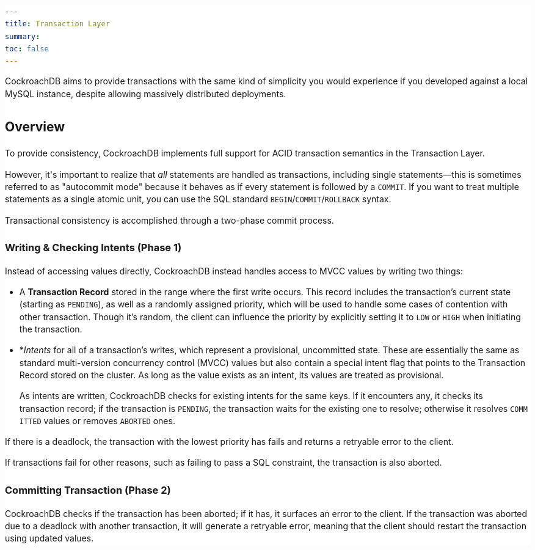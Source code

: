 ```yaml
---
title: Transaction Layer
summary: 
toc: false
---
```


CockroachDB aims to provide transactions with the same kind of simplicity you would experience if you developed against a local MySQL instance, despite allowing massively distributed deployments.

<div id="toc"></div>

## Overview

To provide consistency, CockroachDB implements full support for ACID transaction semantics in the Transaction Layer.

However, it's important to realize that *all* statements are handled as transactions, including single statements––this is sometimes referred to as "autocommit mode" because it behaves as if every statement is followed by a `COMMIT`. If you want to treat multiple statements as a single atomic unit, you can use the SQL standard `BEGIN`/`COMMIT`/`ROLLBACK` syntax.

Transactional consistency is accomplished through a two-phase commit process.

### Writing & Checking Intents (Phase 1)

Instead of accessing values directly, CockroachDB instead handles access to MVCC values by writing two things:

- A **Transaction Record** stored in the range where the first write occurs. This record includes the transaction’s current state (starting as `PENDING`), as well as a randomly assigned priority, which will be used to handle some cases of contention with other transaction. Though it’s random, the client can influence the priority by explicitly setting it to `LOW` or `HIGH` when initiating the transaction.

- **Intents* for all of a transaction’s writes, which represent a provisional, uncommitted state. These are essentially the same as standard multi-version concurrency control (MVCC) values but also contain a special intent flag that points to the Transaction Record stored on the cluster. As long as the value exists as an intent, its values are treated as provisional.

   As intents are written, CockroachDB checks for existing intents for the same keys. If it encounters any, it checks its transaction record; if the transaction is `PENDING`, the transaction waits for the existing one to resolve; otherwise it resolves `COMMITTED` values or removes `ABORTED` ones.

If there is a deadlock, the transaction with the lowest priority has fails and returns a retryable error to the client.

If transactions fail for other reasons, such as failing to pass a SQL constraint, the transaction is also aborted.

### Committing Transaction (Phase 2)

CockroachDB checks if the transaction has been aborted; if it has, it surfaces an error to the client. If the transaction was aborted due to a deadlock with another transaction, it will generate a retryable error, meaning that the client should restart the transaction using updated values.
